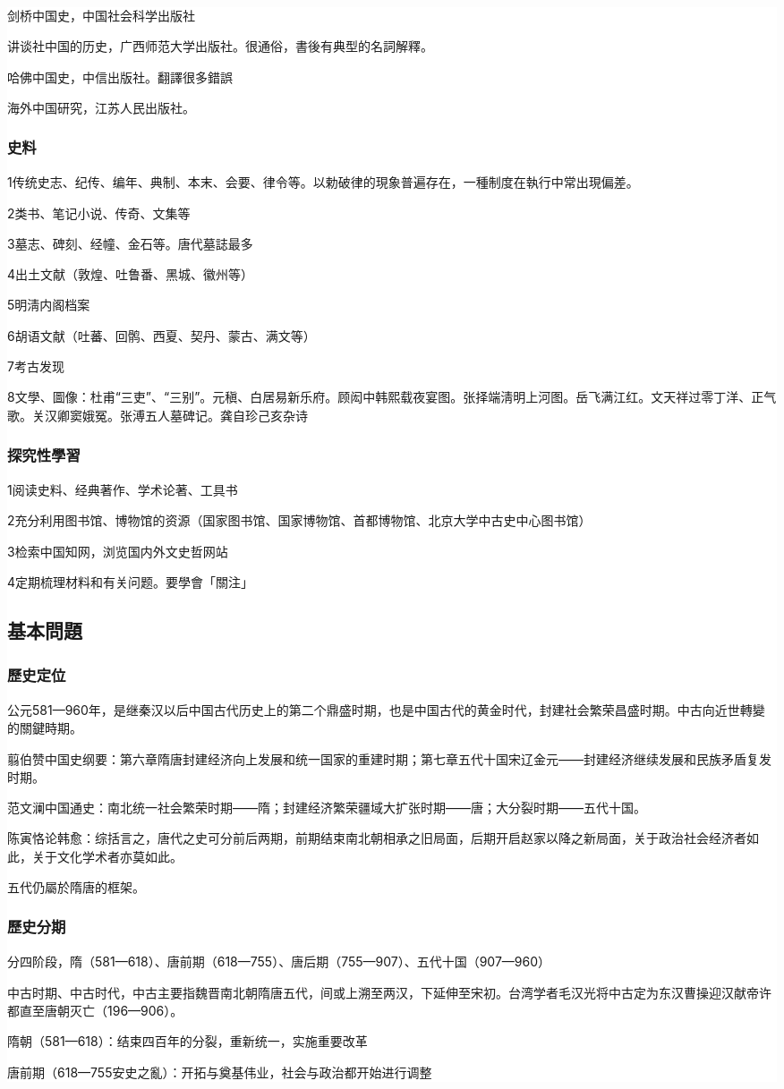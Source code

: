剑桥中国史，中国社会科学出版社

讲谈社中国的历史，广西师范大学出版社。很通俗，書後有典型的名詞解釋。

哈佛中国史，中信出版社。翻譯很多錯誤

海外中国研究，江苏人民出版社。

### 史料

1传统史志、纪传、编年、典制、本末、会要、律令等。以勅破律的現象普遍存在，一種制度在執行中常出現偏差。

2类书、笔记小说、传奇、文集等

3墓志、碑刻、经幢、金石等。唐代墓誌最多

4出土文献（敦煌、吐鲁番、黑城、徽州等）

5明淸内阁档案

6胡语文献（吐蕃、回鹘、西夏、契丹、蒙古、满文等）

7考古发现

8文學、圖像：杜甫“三吏”、“三别”。元稹、白居易<v>新乐府</v>。顾闳中<v>韩熙载夜宴图</v>。张择端<v>淸明上河图</v>。岳飞<v>满江红</v>。文天祥<v>过零丁洋</v>、<v>正气歌</v>。关汉卿<v>窦娥冤</v>。张溥<v>五人墓碑记</v>。龚自珍<v>己亥杂诗</v>

### 探究性學習

1阅读史料、经典著作、学术论著、工具书

2充分利用图书馆、博物馆的资源（国家图书馆、国家博物馆、首都博物馆、北京大学中古史中心图书馆）

3检索中国知网，浏览国内外文史哲网站

4定期梳理材料和有关问题。要學會「關注」

## 基本問題

### 歷史定位

公元581—960年，是继秦汉以后中国古代历史上的第二个鼎盛时期，也是中国古代的黄金时代，封建社会繁荣昌盛时期。中古向近世轉變的關鍵時期。

翦伯赞<v>中国史纲要</v>：第六章隋唐封建经济向上发展和统一国家的重建时期；第七章五代十国宋辽金元——封建经济继续发展和民族矛盾复发时期。

范文澜<v>中国通史</v>：南北统一社会繁荣时期——隋；封建经济繁荣疆域大扩张时期——唐；大分裂时期——五代十国。

陈寅恪<v>论韩愈</v>：综括言之，唐代之史可分前后两期，前期结束南北朝相承之旧局面，后期开启赵家以降之新局面，关于政治社会经济者如此，关于文化学术者亦莫如此。

五代仍屬於隋唐的框架。

### 歷史分期

分四阶段，隋（581—618）、唐前期（618—755）、唐后期（755—907）、五代十国（907—960）

中古时期、中古时代，中古主要指魏晋南北朝隋唐五代，间或上溯至两汉，下延伸至宋初。台湾学者毛汉光将中古定为东汉曹操迎汉献帝许都直至唐朝灭亡（196—906）。

隋朝（581—618）：结束四百年的分裂，重新统一，实施重要改革

唐前期（618—755安史之亂）：开拓与奠基伟业，社会与政治都开始进行调整
